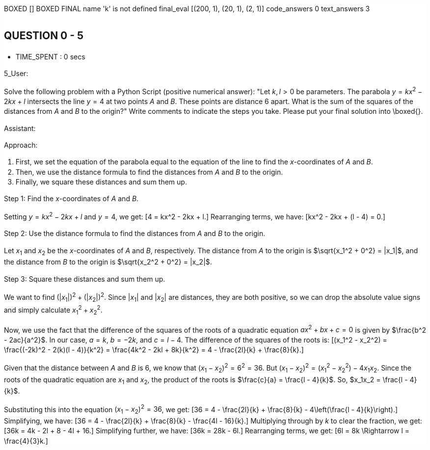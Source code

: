 BOXED []
BOXED FINAL 
name 'k' is not defined final_eval
[(200, 1), (20, 1), (2, 1)]
code_answers 0 text_answers 3



## QUESTION 0 - 5 
- TIME_SPENT : 0 secs

5_User:

Solve the following problem with a Python Script (positive numerical answer):
"Let $k, l > 0$ be parameters. The parabola $y = kx^2 - 2kx + l$ intersects the line $y = 4$ at two points $A$ and $B$. These points are distance 6 apart. What is the sum of the squares of the distances from $A$ and $B$ to the origin?"
Write comments to indicate the steps you take. Please put your final solution into \boxed{}.

Assistant:

Approach:



1. First, we set the equation of the parabola equal to the equation of the line to find the $x$-coordinates of $A$ and $B$.
2. Then, we use the distance formula to find the distances from $A$ and $B$ to the origin.
3. Finally, we square these distances and sum them up.

Step 1: Find the $x$-coordinates of $A$ and $B$.

Setting $y = kx^2 - 2kx + l$ and $y = 4$, we get:
\[4 = kx^2 - 2kx + l.\]
Rearranging terms, we have:
\[kx^2 - 2kx + (l - 4) = 0.\]

Step 2: Use the distance formula to find the distances from $A$ and $B$ to the origin.

Let $x_1$ and $x_2$ be the $x$-coordinates of $A$ and $B$, respectively. The distance from $A$ to the origin is $\sqrt{x_1^2 + 0^2} = |x_1|$, and the distance from $B$ to the origin is $\sqrt{x_2^2 + 0^2} = |x_2|$.

Step 3: Square these distances and sum them up.

We want to find $(|x_1|)^2 + (|x_2|)^2$. Since $|x_1|$ and $|x_2|$ are distances, they are both positive, so we can drop the absolute value signs and simply calculate $x_1^2 + x_2^2$.

Now, we use the fact that the difference of the squares of the roots of a quadratic equation $ax^2 + bx + c = 0$ is given by $\frac{b^2 - 2ac}{a^2}$. In our case, $a = k$, $b = -2k$, and $c = l - 4$. The difference of the squares of the roots is:
\[(x_1^2 - x_2^2) = \frac{(-2k)^2 - 2(k)(l - 4)}{k^2} = \frac{4k^2 - 2kl + 8k}{k^2} = 4 - \frac{2l}{k} + \frac{8}{k}.\]

Given that the distance between $A$ and $B$ is 6, we know that $(x_1 - x_2)^2 = 6^2 = 36$. But $(x_1 - x_2)^2 = (x_1^2 - x_2^2) - 4x_1x_2$. Since the roots of the quadratic equation are $x_1$ and $x_2$, the product of the roots is $\frac{c}{a} = \frac{l - 4}{k}$. So, $x_1x_2 = \frac{l - 4}{k}$.

Substituting this into the equation $(x_1 - x_2)^2 = 36$, we get:
\[36 = 4 - \frac{2l}{k} + \frac{8}{k} - 4\left(\frac{l - 4}{k}\right).\]
Simplifying, we have:
\[36 = 4 - \frac{2l}{k} + \frac{8}{k} - \frac{4l - 16}{k}.\]
Multiplying through by $k$ to clear the fraction, we get:
\[36k = 4k - 2l + 8 - 4l + 16.\]
Simplifying further, we have:
\[36k = 28k - 6l.\]
Rearranging terms, we get:
\[6l = 8k \Rightarrow l = \frac{4}{3}k.\]
